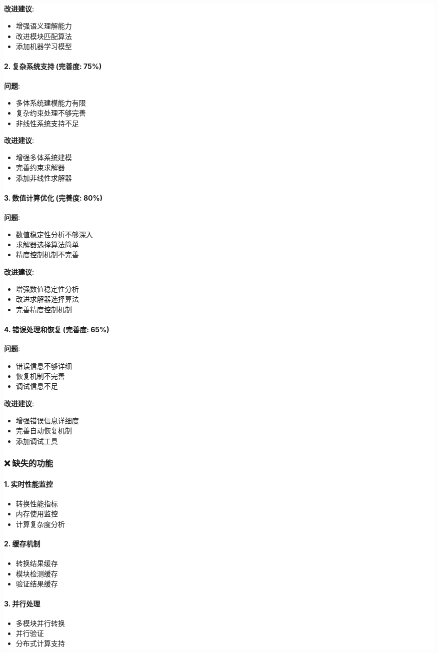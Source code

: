 **改进建议**:
- 增强语义理解能力
- 改进模块匹配算法
- 添加机器学习模型

#### 2. 复杂系统支持 (完善度: 75%)
**问题**:
- 多体系统建模能力有限
- 复杂约束处理不够完善
- 非线性系统支持不足

**改进建议**:
- 增强多体系统建模
- 完善约束求解器
- 添加非线性求解器

#### 3. 数值计算优化 (完善度: 80%)
**问题**:
- 数值稳定性分析不够深入
- 求解器选择算法简单
- 精度控制机制不完善

**改进建议**:
- 增强数值稳定性分析
- 改进求解器选择算法
- 完善精度控制机制

#### 4. 错误处理和恢复 (完善度: 65%)
**问题**:
- 错误信息不够详细
- 恢复机制不完善
- 调试信息不足

**改进建议**:
- 增强错误信息详细度
- 完善自动恢复机制
- 添加调试工具

### ❌ 缺失的功能

#### 1. 实时性能监控
- 转换性能指标
- 内存使用监控
- 计算复杂度分析

#### 2. 缓存机制
- 转换结果缓存
- 模块检测缓存
- 验证结果缓存

#### 3. 并行处理
- 多模块并行转换
- 并行验证
- 分布式计算支持

